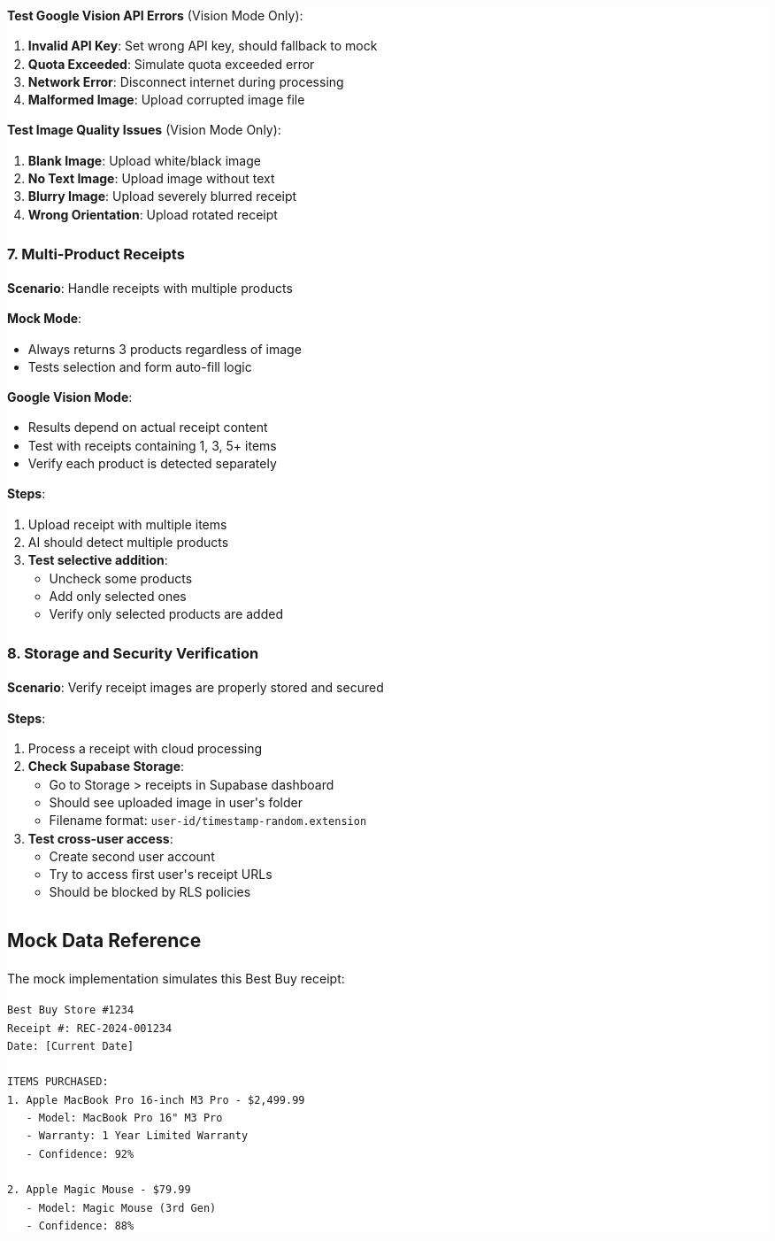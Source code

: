 **Test Google Vision API Errors** (Vision Mode Only):
1. **Invalid API Key**: Set wrong API key, should fallback to mock
2. **Quota Exceeded**: Simulate quota exceeded error
3. **Network Error**: Disconnect internet during processing
4. **Malformed Image**: Upload corrupted image file

**Test Image Quality Issues** (Vision Mode Only):
1. **Blank Image**: Upload white/black image
2. **No Text Image**: Upload image without text
3. **Blurry Image**: Upload severely blurred receipt
4. **Wrong Orientation**: Upload rotated receipt

### 7. Multi-Product Receipts

**Scenario**: Handle receipts with multiple products

**Mock Mode**:
- Always returns 3 products regardless of image
- Tests selection and form auto-fill logic

**Google Vision Mode**:
- Results depend on actual receipt content
- Test with receipts containing 1, 3, 5+ items
- Verify each product is detected separately

**Steps**:
1. Upload receipt with multiple items
2. AI should detect multiple products
3. **Test selective addition**:
   - Uncheck some products
   - Add only selected ones
   - Verify only selected products are added

### 8. Storage and Security Verification

**Scenario**: Verify receipt images are properly stored and secured

**Steps**:
1. Process a receipt with cloud processing
2. **Check Supabase Storage**:
   - Go to Storage > receipts in Supabase dashboard
   - Should see uploaded image in user's folder
   - Filename format: `user-id/timestamp-random.extension`
3. **Test cross-user access**:
   - Create second user account
   - Try to access first user's receipt URLs
   - Should be blocked by RLS policies

## Mock Data Reference

The mock implementation simulates this Best Buy receipt:

```
Best Buy Store #1234
Receipt #: REC-2024-001234
Date: [Current Date]

ITEMS PURCHASED:
1. Apple MacBook Pro 16-inch M3 Pro - $2,499.99
   - Model: MacBook Pro 16" M3 Pro
   - Warranty: 1 Year Limited Warranty
   - Confidence: 92%

2. Apple Magic Mouse - $79.99
   - Model: Magic Mouse (3rd Gen)
   - Confidence: 88%

```